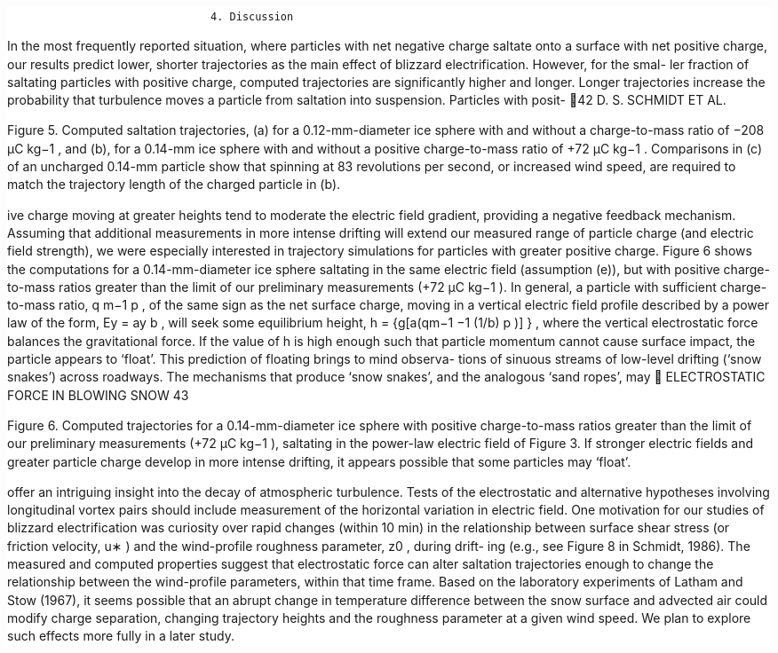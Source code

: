 

                                    4. Discussion

In the most frequently reported situation, where particles with net negative charge
saltate onto a surface with net positive charge, our results predict lower, shorter
trajectories as the main effect of blizzard electrification. However, for the smal-
ler fraction of saltating particles with positive charge, computed trajectories are
significantly higher and longer. Longer trajectories increase the probability that
turbulence moves a particle from saltation into suspension. Particles with posit-
42                                    D. S. SCHMIDT ET AL.




Figure 5. Computed saltation trajectories, (a) for a 0.12-mm-diameter ice sphere with and without
a charge-to-mass ratio of −208 µC kg−1 , and (b), for a 0.14-mm ice sphere with and without a
positive charge-to-mass ratio of +72 µC kg−1 . Comparisons in (c) of an uncharged 0.14-mm particle
show that spinning at 83 revolutions per second, or increased wind speed, are required to match the
trajectory length of the charged particle in (b).



ive charge moving at greater heights tend to moderate the electric field gradient,
providing a negative feedback mechanism.
    Assuming that additional measurements in more intense drifting will extend our
measured range of particle charge (and electric field strength), we were especially
interested in trajectory simulations for particles with greater positive charge. Figure
6 shows the computations for a 0.14-mm-diameter ice sphere saltating in the same
electric field (assumption (e)), but with positive charge-to-mass ratios greater than
the limit of our preliminary measurements (+72 µC kg−1 ). In general, a particle
with sufficient charge-to-mass ratio, q m−1  p , of the same sign as the net surface
charge, moving in a vertical electric field profile described by a power law of the
form, Ey = ay b , will seek some equilibrium height, h = {g[a(qm−1             −1 (1/b)
                                                                           p )] }       ,
where the vertical electrostatic force balances the gravitational force. If the value
of h is high enough such that particle momentum cannot cause surface impact,
the particle appears to ‘float’. This prediction of floating brings to mind observa-
tions of sinuous streams of low-level drifting (‘snow snakes’) across roadways.
The mechanisms that produce ‘snow snakes’, and the analogous ‘sand ropes’, may
                           ELECTROSTATIC FORCE IN BLOWING SNOW                                   43




Figure 6. Computed trajectories for a 0.14-mm-diameter ice sphere with positive charge-to-mass
ratios greater than the limit of our preliminary measurements (+72 µC kg−1 ), saltating in the
power-law electric field of Figure 3. If stronger electric fields and greater particle charge develop
in more intense drifting, it appears possible that some particles may ‘float’.


offer an intriguing insight into the decay of atmospheric turbulence. Tests of the
electrostatic and alternative hypotheses involving longitudinal vortex pairs should
include measurement of the horizontal variation in electric field.
    One motivation for our studies of blizzard electrification was curiosity over
rapid changes (within 10 min) in the relationship between surface shear stress (or
friction velocity, u∗ ) and the wind-profile roughness parameter, z0 , during drift-
ing (e.g., see Figure 8 in Schmidt, 1986). The measured and computed properties
suggest that electrostatic force can alter saltation trajectories enough to change the
relationship between the wind-profile parameters, within that time frame. Based on
the laboratory experiments of Latham and Stow (1967), it seems possible that an
abrupt change in temperature difference between the snow surface and advected
air could modify charge separation, changing trajectory heights and the roughness
parameter at a given wind speed. We plan to explore such effects more fully in a
later study.
